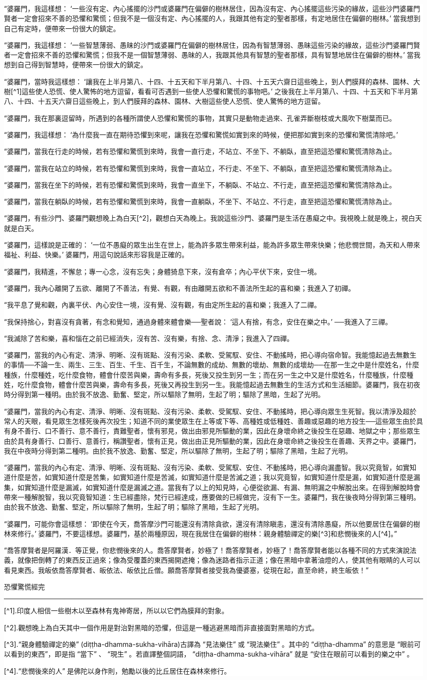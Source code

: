 “婆羅門，我這樣想： ‘一些沒有定、內心搖擺的沙門或婆羅門在偏僻的樹林居住，因為沒有定、內心搖擺這些污染的緣故，這些沙門婆羅門賢者一定會招來不善的恐懼和驚慌；但我不是一個沒有定、內心搖擺的人，我跟其他有定的聖者那樣，有定地居住在偏僻的樹林。’ 當我想到自己有定時，便帶來一份很大的鎮定。

“婆羅門，我這樣想： ‘一些智慧薄弱、愚昧的沙門或婆羅門在偏僻的樹林居住，因為有智慧薄弱、愚昧這些污染的緣故，這些沙門婆羅門賢者一定會招來不善的恐懼和驚慌；但我不是一個智慧薄弱、愚昧的人，我跟其他具有智慧的聖者那樣，具有智慧地居住在偏僻的樹林。’ 當我想到自己得到智慧時，便帶來一份很大的鎮定。

“婆羅門，當時我這樣想： ‘讓我在上半月第八、十四、十五天和下半月第八、十四、十五天六齋日這些晚上，到人們膜拜的森林、園林、大樹[^1]這些使人恐慌、使人驚怖的地方逗留，看看可否遇到一些使人恐懼和驚慌的事物吧。’ 之後我在上半月第八、十四、十五天和下半月第八、十四、十五天六齋日這些晚上，到人們膜拜的森林、園林、大樹這些使人恐慌、使人驚怖的地方逗留。

“婆羅門，我在那裏逗留時，所遇到的各種所謂使人恐懼和驚慌的事物，其實只是動物走過來、孔雀弄斷樹枝或大風吹下樹葉而已。

“婆羅門，我這樣想： ‘為什麼我一直在期待恐懼到來呢，讓我在恐懼和驚慌如實到來的時候，便把那如實到來的恐懼和驚慌清除吧。’

“婆羅門，當我在行走的時候，若有恐懼和驚慌到來時，我會一直行走，不站立、不坐下、不躺臥，直至把這恐懼和驚慌清除為止。

“婆羅門，當我在站立的時候，若有恐懼和驚慌到來時，我會一直站立，不行走、不坐下、不躺臥，直至把這恐懼和驚慌清除為止。

“婆羅門，當我在坐下的時候，若有恐懼和驚慌到來時，我會一直坐下，不躺臥、不站立、不行走，直至把這恐懼和驚慌清除為止。

“婆羅門，當我在躺臥的時候，若有恐懼和驚慌到來時，我會一直躺臥，不坐下、不站立、不行走，直至把這恐懼和驚慌清除為止。

“婆羅門，有些沙門、婆羅門觀想晚上為白天[^2]，觀想白天為晚上。我說這些沙門、婆羅門是生活在愚癡之中。我視晚上就是晚上，視白天就是白天。

“婆羅門，這樣說是正確的： ‘一位不愚癡的眾生出生在世上，能為許多眾生帶來利益，能為許多眾生帶來快樂；他悲憫世間，為天和人帶來福祉、利益、快樂。’ 婆羅門，用這句說話來形容我是正確的。

“婆羅門，我精進，不懈怠；專一心念，沒有忘失；身體猗息下來，沒有倉卒；內心平伏下來，安住一境。

“婆羅門，我內心離開了五欲、離開了不善法，有覺、有觀，有由離開五欲和不善法所生起的喜和樂；我進入了初禪。

“我平息了覺和觀，內裏平伏、內心安住一境，沒有覺、沒有觀，有由定所生起的喜和樂；我進入了二禪。

“我保持捨心，對喜沒有貪著，有念和覺知，通過身體來體會樂──聖者說： ‘這人有捨，有念，安住在樂之中。’ ──我進入了三禪。

“我滅除了苦和樂，喜和惱在之前已經消失，沒有苦、沒有樂，有捨、念、清淨；我進入了四禪。

“婆羅門，當我的內心有定、清淨、明晰、沒有斑點、沒有污染、柔軟、受駕馭、安住、不動搖時，把心導向宿命智。我能憶起過去無數生的事情──不論一生、兩生、三生、百生、千生、百千生，不論無數的成劫、無數的壞劫、無數的成壞劫──在那一生之中是什麼姓名，什麼種族，什麼種姓，吃什麼食物，體會什麼苦與樂，壽命有多長，死後又投生到另一生；而在另一生之中又是什麼姓名，什麼種族，什麼種姓，吃什麼食物，體會什麼苦與樂，壽命有多長，死後又再投生到另一生。我能憶起過去無數生的生活方式和生活細節。婆羅門，我在初夜時分得到第一種明。由於我不放逸、勤奮、堅定，所以驅除了無明，生起了明；驅除了黑暗，生起了光明。

“婆羅門，當我的內心有定、清淨、明晰、沒有斑點、沒有污染、柔軟、受駕馭、安住、不動搖時，把心導向眾生生死智。我以清淨及超於常人的天眼，看見眾生怎樣死後再次投生；知道不同的業使眾生在上等或下等、高種姓或低種姓、善趣或惡趣的地方投生──這些眾生由於具有身不善行、口不善行、意不善行，責難聖者，懷有邪見，做出由邪見所驅動的業，因此在身壞命終之後投生在惡趣、地獄之中；那些眾生由於具有身善行、口善行、意善行，稱讚聖者，懷有正見，做出由正見所驅動的業，因此在身壞命終之後投生在善趣、天界之中。婆羅門，我在中夜時分得到第二種明。由於我不放逸、勤奮、堅定，所以驅除了無明，生起了明；驅除了黑暗，生起了光明。

“婆羅門，當我的內心有定、清淨、明晰、沒有斑點、沒有污染、柔軟、受駕馭、安住、不動搖時，把心導向漏盡智。我以究竟智，如實知道什麼是苦，如實知道什麼是苦集，如實知道什麼是苦滅，如實知道什麼是苦滅之道；我以究竟智，如實知道什麼是漏，如實知道什麼是漏集，如實知道什麼是漏滅，如實知道什麼是漏滅之道。當我有了以上的知見時，心便從欲漏、有漏、無明漏之中解脫出來。在得到解脫時會帶來一種解脫智，我以究竟智知道：生已經盡除，梵行已經達成，應要做的已經做完，沒有下一生。婆羅門，我在後夜時分得到第三種明。由於我不放逸、勤奮、堅定，所以驅除了無明，生起了明；驅除了黑暗，生起了光明。

“婆羅門，可能你會這樣想： ‘即使在今天，喬答摩沙門可能還沒有清除貪欲，還沒有清除瞋恚，還沒有清除愚癡，所以他要居住在偏僻的樹林來修行。’ 婆羅門，不要這樣想。婆羅門，基於兩種原因，現在我居住在偏僻的樹林：親身體驗禪定的樂[^3]和悲憫後來的人[^4]。”

“喬答摩賢者是阿羅漢．等正覺，你悲憫後來的人。喬答摩賢者，妙極了！喬答摩賢者，妙極了！喬答摩賢者能以各種不同的方式來演說法義，就像把倒轉了的東西反正過來；像為受覆蓋的東西揭開遮掩；像為迷路者指示正道；像在黑暗中拿著油燈的人，使其他有眼睛的人可以看見東西。我皈依喬答摩賢者、皈依法、皈依比丘僧。願喬答摩賢者接受我為優婆塞，從現在起，直至命終，終生皈依！”

恐懼驚慌經完

---

[^1].印度人相信一些樹木以至森林有鬼神寄居，所以以它們為膜拜的對象。

[^2].觀想晚上為白天其中一個作用是對治對黑暗的恐懼，但這是一種逃避黑暗而非直接面對黑暗的方式。

[^3].“親身體驗禪定的樂” (di&#7789;&#7789;ha-dhamma-sukha-vih&#257;ra)古譯為 “見法樂住” 或 “現法樂住” 。其中的 “di&#7789;&#7789;ha-dhamma” 的意思是 “眼前可以看到的東西”，即是指 “當下” 、 “現生” 。若直譯整個詞語， “di&#7789;&#7789;ha-dhamma-sukha-vih&#257;ra” 就是 “安住在眼前可以看到的樂之中” 。

[^4].“悲憫後來的人” 是佛陀以身作則，勉勵以後的比丘居住在森林來修行。 

